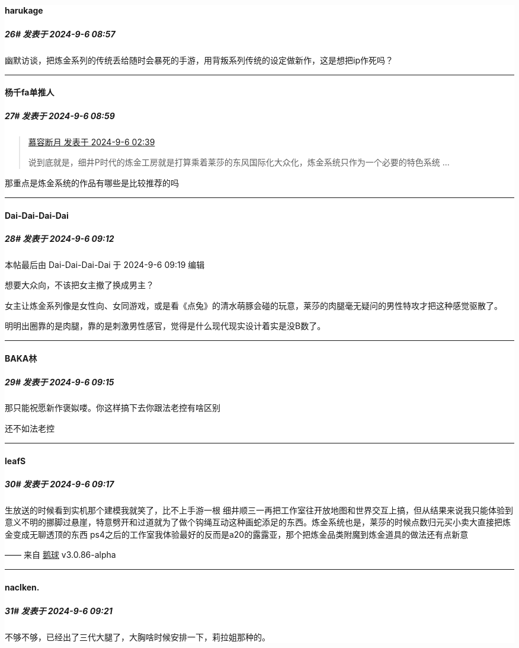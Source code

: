 ####  harukage  
##### 26#       发表于 2024-9-6 08:57

幽默访谈，把炼金系列的传统丢给随时会暴死的手游，用背叛系列传统的设定做新作，这是想把ip作死吗？

*****

####  杨千fa单推人  
##### 27#       发表于 2024-9-6 08:59

<blockquote><a href="httphttps://bbs.saraba1st.com/2b/forum.php?mod=redirect&amp;goto=findpost&amp;pid=66126303&amp;ptid=2198228" target="_blank">慕容断月 发表于 2024-9-6 02:39</a>

说到底就是，细井P时代的炼金工房就是打算乘着莱莎的东风国际化大众化，炼金系统只作为一个必要的特色系统 ...</blockquote>
那重点是炼金系统的作品有哪些是比较推荐的吗

*****

####  Dai-Dai-Dai-Dai  
##### 28#       发表于 2024-9-6 09:12

 本帖最后由 Dai-Dai-Dai-Dai 于 2024-9-6 09:19 编辑 

想要大众向，不该把女主撤了换成男主？

女主让炼金系列像是女性向、女同游戏，或是看《点兔》的清水萌豚会碰的玩意，莱莎的肉腿毫无疑问的男性特攻才把这种感觉驱散了。

明明出圈靠的是肉腿，靠的是刺激男性感官，觉得是什么现代现实设计着实是没B数了。

*****

####  BAKA林  
##### 29#       发表于 2024-9-6 09:15

那只能祝愿新作褒姒喽。你这样搞下去你跟法老控有啥区别

还不如法老控

*****

####  leafS  
##### 30#       发表于 2024-9-6 09:17

生放送的时候看到实机那个建模我就笑了，比不上手游一根
细井顺三一再把工作室往开放地图和世界交互上搞，但从结果来说我只能体验到意义不明的挪脚过悬崖，特意劈开和过道就为了做个钩绳互动这种画蛇添足的东西。炼金系统也是，莱莎的时候点数归元买小卖大直接把炼金变成无聊透顶的东西
ps4之后的工作室我体验最好的反而是a20的露露亚，那个把炼金品类附魔到炼金道具的做法还有点新意

—— 来自 [鹅球](https://www.pgyer.com/xfPejhuq) v3.0.86-alpha

*****

####  naclken.  
##### 31#       发表于 2024-9-6 09:21

不够不够，已经出了三代大腿了，大胸啥时候安排一下，莉拉姐那种的。
